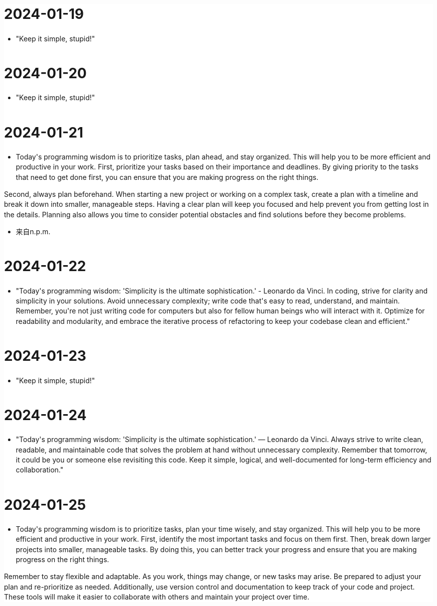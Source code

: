 # 2024-01-19
- "Keep it simple, stupid!"

# 2024-01-20
- "Keep it simple, stupid!"

# 2024-01-21
- Today's programming wisdom is to prioritize tasks, plan ahead, and stay organized. This will help you to be more efficient and productive in your work. First, prioritize your tasks based on their importance and deadlines. By giving priority to the tasks that need to get done first, you can ensure that you are making progress on the right things.

Second, always plan beforehand. When starting a new project or working on a complex task, create a plan with a timeline and break it down into smaller, manageable steps. Having a clear plan will keep you focused and help prevent you from getting lost in the details. Planning also allows you time to consider potential obstacles and find solutions before they become problems. 
 - 来自n.p.m.

# 2024-01-22
- "Today's programming wisdom: 'Simplicity is the ultimate sophistication.' - Leonardo da Vinci. In coding, strive for clarity and simplicity in your solutions. Avoid unnecessary complexity; write code that's easy to read, understand, and maintain. Remember, you're not just writing code for computers but also for fellow human beings who will interact with it. Optimize for readability and modularity, and embrace the iterative process of refactoring to keep your codebase clean and efficient."

# 2024-01-23
- "Keep it simple, stupid!"

# 2024-01-24
- "Today's programming wisdom: 'Simplicity is the ultimate sophistication.' — Leonardo da Vinci. Always strive to write clean, readable, and maintainable code that solves the problem at hand without unnecessary complexity. Remember that tomorrow, it could be you or someone else revisiting this code. Keep it simple, logical, and well-documented for long-term efficiency and collaboration."

# 2024-01-25
- Today's programming wisdom is to prioritize tasks, plan your time wisely, and stay organized. This will help you to be more efficient and productive in your work. First, identify the most important tasks and focus on them first. Then, break down larger projects into smaller, manageable tasks. By doing this, you can better track your progress and ensure that you are making progress on the right things.

Remember to stay flexible and adaptable. As you work, things may change, or new tasks may arise. Be prepared to adjust your plan and re-prioritize as needed. Additionally, use version control and documentation to keep track of your code and project. These tools will make it easier to collaborate with others and maintain your project over time.
